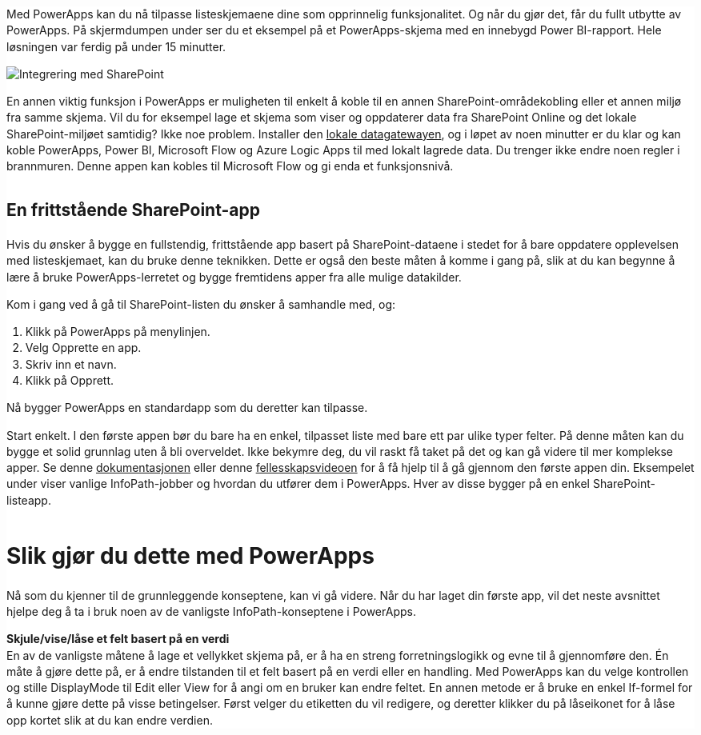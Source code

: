 Med PowerApps kan du nå tilpasse listeskjemaene dine som opprinnelig funksjonalitet. Og når du gjør det, får du fullt utbytte av PowerApps. På skjermdumpen under ser du et eksempel på et PowerApps-skjema med en innebygd Power BI-rapport.  Hele løsningen var ferdig på under 15 minutter.

![Integrering med SharePoint](./media/transform-infopath/sharepoint-integration.png)

En annen viktig funksjon i PowerApps er muligheten til enkelt å koble til en annen SharePoint-områdekobling eller et annen miljø fra samme skjema. Vil du for eksempel lage et skjema som viser og oppdaterer data fra SharePoint Online og det lokale SharePoint-miljøet samtidig? Ikke noe problem. Installer den [lokale datagatewayen](https://docs.microsoft.com/powerapps/gateway-management), og i løpet av noen minutter er du klar og kan koble PowerApps, Power BI, Microsoft Flow og Azure Logic Apps til med lokalt lagrede data. Du trenger ikke endre noen regler i brannmuren. Denne appen kan kobles til Microsoft Flow og gi enda et funksjonsnivå.

## <a name="a-standalone-sharepoint-app"></a>En frittstående SharePoint-app

Hvis du ønsker å bygge en fullstendig, frittstående app basert på SharePoint-dataene i stedet for å bare oppdatere opplevelsen med listeskjemaet, kan du bruke denne teknikken. Dette er også den beste måten å komme i gang på, slik at du kan begynne å lære å bruke PowerApps-lerretet og bygge fremtidens apper fra alle mulige datakilder.

Kom i gang ved å gå til SharePoint-listen du ønsker å samhandle med, og:

1. Klikk på PowerApps på menylinjen.
2. Velg Opprette en app.
3. Skriv inn et navn.
4. Klikk på Opprett.

Nå bygger PowerApps en standardapp som du deretter kan tilpasse.

Start enkelt. I den første appen bør du bare ha en enkel, tilpasset liste med bare ett par ulike typer felter. På denne måten kan du bygge et solid grunnlag uten å bli overveldet. Ikke bekymre deg, du vil raskt få taket på det og kan gå videre til mer komplekse apper.  Se denne [dokumentasjonen](https://docs.microsoft.com/powerapps/generate-app-from-sharepoint-list-interface) eller denne [fellesskapsvideoen](https://youtu.be/BnYe_7fpZRM) for å få hjelp til å gå gjennom den første appen din. Eksempelet under viser vanlige InfoPath-jobber og hvordan du utfører dem i PowerApps. Hver av disse bygger på en enkel SharePoint-listeapp.

# <a name="how-do-you-do-that-with-powerapps"></a>Slik gjør du dette med PowerApps

Nå som du kjenner til de grunnleggende konseptene, kan vi gå videre. Når du har laget din første app, vil det neste avsnittet hjelpe deg å ta i bruk noen av de vanligste InfoPath-konseptene i PowerApps.

**Skjule/vise/låse et felt basert på en verdi**  
En av de vanligste måtene å lage et vellykket skjema på, er å ha en streng forretningslogikk og evne til å gjennomføre den. Én måte å gjøre dette på, er å endre tilstanden til et felt basert på en verdi eller en handling. Med PowerApps kan du velge kontrollen og stille DisplayMode til Edit eller View for å angi om en bruker kan endre feltet. En annen metode er å bruke en enkel If-formel for å kunne gjøre dette på visse betingelser. Først velger du etiketten du vil redigere, og deretter klikker du på låseikonet for å låse opp kortet slik at du kan endre verdien.
